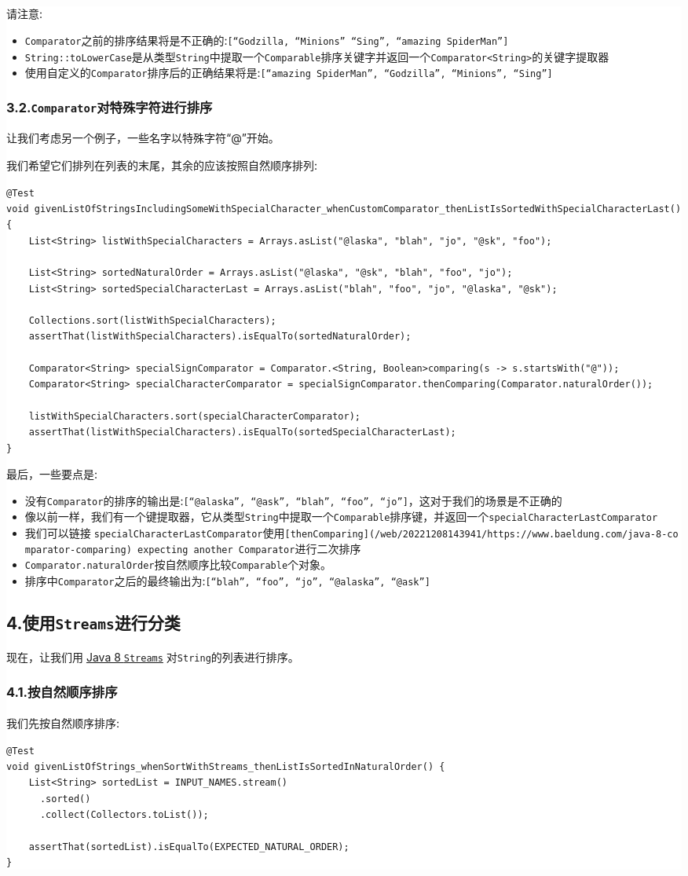 请注意:

*   `Comparator`之前的排序结果将是不正确的:`[“Godzilla, “Minions” “Sing”, “amazing SpiderMan”]`
*   `String::toLowerCase`是从类型`String`中提取一个`Comparable`排序关键字并返回一个`Comparator<String>`的关键字提取器
*   使用自定义的`Comparator`排序后的正确结果将是:`[“amazing SpiderMan”, “Godzilla”, “Minions”, “Sing”]`

### 3.2.`Comparator`对特殊字符进行排序

让我们考虑另一个例子，一些名字以特殊字符“@”开始。

我们希望它们排列在列表的末尾，其余的应该按照自然顺序排列:

```
@Test
void givenListOfStringsIncludingSomeWithSpecialCharacter_whenCustomComparator_thenListIsSortedWithSpecialCharacterLast() {
    List<String> listWithSpecialCharacters = Arrays.asList("@laska", "blah", "jo", "@sk", "foo");

    List<String> sortedNaturalOrder = Arrays.asList("@laska", "@sk", "blah", "foo", "jo");
    List<String> sortedSpecialCharacterLast = Arrays.asList("blah", "foo", "jo", "@laska", "@sk");

    Collections.sort(listWithSpecialCharacters);
    assertThat(listWithSpecialCharacters).isEqualTo(sortedNaturalOrder);

    Comparator<String> specialSignComparator = Comparator.<String, Boolean>comparing(s -> s.startsWith("@"));
    Comparator<String> specialCharacterComparator = specialSignComparator.thenComparing(Comparator.naturalOrder());

    listWithSpecialCharacters.sort(specialCharacterComparator);
    assertThat(listWithSpecialCharacters).isEqualTo(sortedSpecialCharacterLast);
}
```

最后，一些要点是:

*   没有`Comparator`的排序的输出是:`[“@alaska”, “@ask”, “blah”, “foo”, “jo”]`，这对于我们的场景是不正确的
*   像以前一样，我们有一个键提取器，它从类型`String`中提取一个`Comparable`排序键，并返回一个`specialCharacterLastComparator`
*   我们可以链接 `specialCharacterLastComparator`使用`[thenComparing](/web/20221208143941/https://www.baeldung.com/java-8-comparator-comparing) expecting another Comparator`进行二次排序
*   `Comparator.naturalOrder`按自然顺序比较`Comparable`个对象。
*   排序中`Comparator`之后的最终输出为:`[“blah”, “foo”, “jo”, “@alaska”, “@ask”]`

## 4.使用`Streams`进行分类

现在，让我们用 [Java 8 `Streams`](/web/20221208143941/https://www.baeldung.com/java-streams) 对`String`的列表进行排序。

### 4.1.按自然顺序排序

我们先按自然顺序排序:

```
@Test
void givenListOfStrings_whenSortWithStreams_thenListIsSortedInNaturalOrder() {
    List<String> sortedList = INPUT_NAMES.stream()
      .sorted()
      .collect(Collectors.toList());

    assertThat(sortedList).isEqualTo(EXPECTED_NATURAL_ORDER);
}
```
